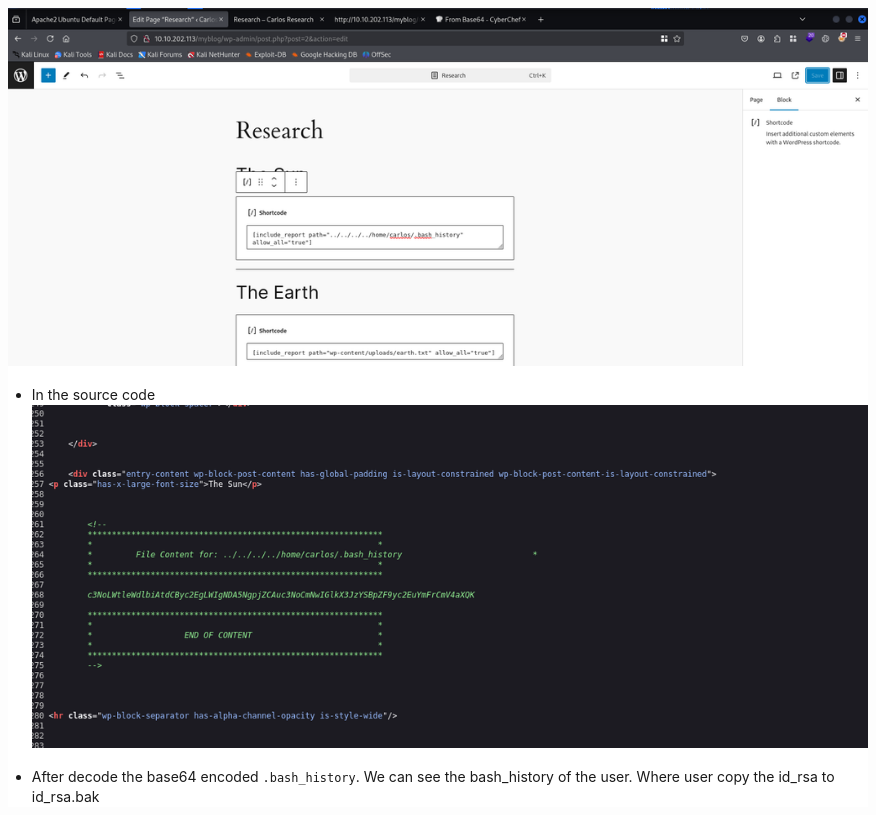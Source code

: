 ![[.bash_history]](https://github.com/jitmondal1/Researcher/blob/main/Screenshot%202024-12-04%20183237.png)

* In the source code
![[source]](https://github.com/jitmondal1/Researcher/blob/main/Screenshot%202024-12-04%20183457.png)

* After decode the base64 encoded ```.bash_history```. We can see the bash_history of the user. Where user copy the id_rsa to id_rsa.bak